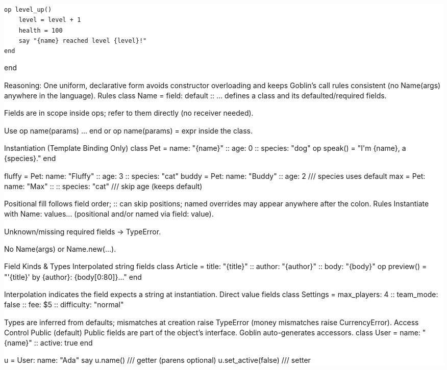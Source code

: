     op level_up()
        level = level + 1
        health = 100
        say "{name} reached level {level}!"
    end
end

Reasoning: One uniform, declarative form avoids constructor overloading and keeps Goblin’s call rules consistent (no Name(args) anywhere in the language).
Rules
class Name = field: default :: ... defines a class and its defaulted/required fields.


Fields are in scope inside ops; refer to them directly (no receiver needed).


Use op name(params) ... end or op name(params) = expr inside the class.


Instantiation (Template Binding Only)
class Pet = name: "{name}" :: age: 0 :: species: "dog"
    op speak() = "I'm {name}, a {species}."
end

fluffy = Pet: name: "Fluffy" :: age: 3 :: species: "cat"
buddy  = Pet: name: "Buddy" :: age: 2          /// species uses default
max    = Pet: name: "Max" :: :: species: "cat" /// skip age (keeps default)

Positional fill follows field order; :: can skip positions; named overrides may appear anywhere after the colon.
Rules
Instantiate with Name: values... (positional and/or named via field: value).


Unknown/missing required fields → TypeError.


No Name(args) or Name.new(...).


Field Kinds & Types
Interpolated string fields
class Article = title: "{title}" :: author: "{author}" :: body: "{body}"
    op preview() = "'{title}' by {author}: {body[0:80]}..."
end

Interpolation indicates the field expects a string at instantiation.
Direct value fields
class Settings = max_players: 4 :: team_mode: false :: fee: $5 :: difficulty: "normal"

Types are inferred from defaults; mismatches at creation raise TypeError (money mismatches raise CurrencyError).
Access Control
Public (default)
Public fields are part of the object’s interface. Goblin auto-generates accessors.
class User = name: "{name}" :: active: true
end

u = User: name: "Ada"
say u.name()      /// getter (parens optional)
u.set_active(false)  /// setter
